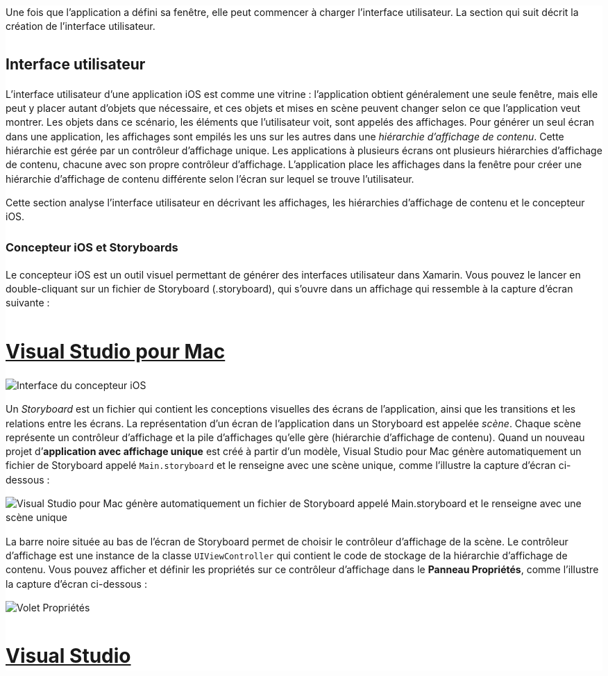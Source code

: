 Une fois que l’application a défini sa fenêtre, elle peut commencer à charger l’interface utilisateur. La section qui suit décrit la création de l’interface utilisateur.

## <a name="user-interface"></a>Interface utilisateur

L’interface utilisateur d’une application iOS est comme une vitrine : l’application obtient généralement une seule fenêtre, mais elle peut y placer autant d’objets que nécessaire, et ces objets et mises en scène peuvent changer selon ce que l’application veut montrer. Les objets dans ce scénario, les éléments que l’utilisateur voit, sont appelés des affichages. Pour générer un seul écran dans une application, les affichages sont empilés les uns sur les autres dans une *hiérarchie d’affichage de contenu*. Cette hiérarchie est gérée par un contrôleur d’affichage unique. Les applications à plusieurs écrans ont plusieurs hiérarchies d’affichage de contenu, chacune avec son propre contrôleur d’affichage. L’application place les affichages dans la fenêtre pour créer une hiérarchie d’affichage de contenu différente selon l’écran sur lequel se trouve l’utilisateur.

Cette section analyse l’interface utilisateur en décrivant les affichages, les hiérarchies d’affichage de contenu et le concepteur iOS.

### <a name="ios-designer-and-storyboards"></a>Concepteur iOS et Storyboards

Le concepteur iOS est un outil visuel permettant de générer des interfaces utilisateur dans Xamarin. Vous pouvez le lancer en double-cliquant sur un fichier de Storyboard (.storyboard), qui s’ouvre dans un affichage qui ressemble à la capture d’écran suivante :

# <a name="visual-studio-for-mactabvsmac"></a>[Visual Studio pour Mac](#tab/vsmac)

![](hello-ios-deepdive-images/image33.png "Interface du concepteur iOS")

Un *Storyboard* est un fichier qui contient les conceptions visuelles des écrans de l’application, ainsi que les transitions et les relations entre les écrans. La représentation d’un écran de l’application dans un Storyboard est appelée _scène_. Chaque scène représente un contrôleur d’affichage et la pile d’affichages qu’elle gère (hiérarchie d’affichage de contenu). Quand un nouveau projet d’**application avec affichage unique** est créé à partir d’un modèle, Visual Studio pour Mac génère automatiquement un fichier de Storyboard appelé `Main.storyboard` et le renseigne avec une scène unique, comme l’illustre la capture d’écran ci-dessous :

![](hello-ios-deepdive-images/image34.png "Visual Studio pour Mac génère automatiquement un fichier de Storyboard appelé Main.storyboard et le renseigne avec une scène unique")

La barre noire située au bas de l’écran de Storyboard permet de choisir le contrôleur d’affichage de la scène. Le contrôleur d’affichage est une instance de la classe `UIViewController` qui contient le code de stockage de la hiérarchie d’affichage de contenu. Vous pouvez afficher et définir les propriétés sur ce contrôleur d’affichage dans le **Panneau Propriétés**, comme l’illustre la capture d’écran ci-dessous :

![](hello-ios-deepdive-images/image35.png "Volet Propriétés")

# <a name="visual-studiotabvswin"></a>[Visual Studio](#tab/vswin)
